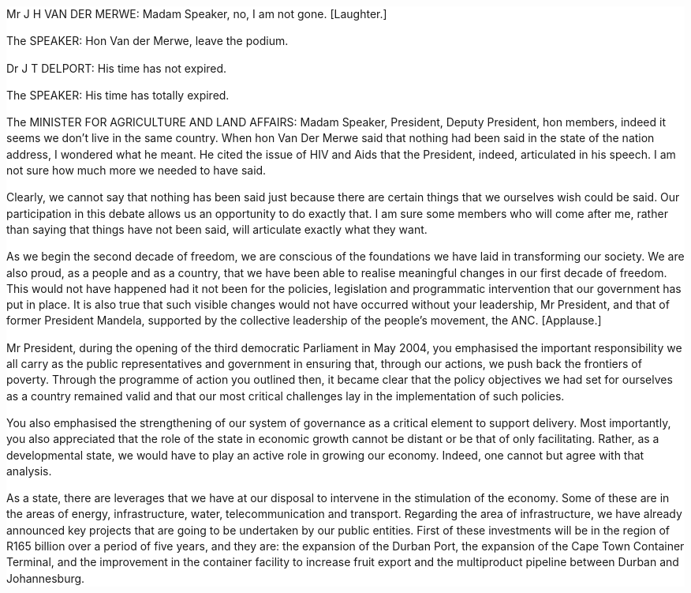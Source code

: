 Mr J H VAN DER MERWE: Madam Speaker, no, I am not gone. [Laughter.]

The SPEAKER: Hon Van der Merwe, leave the podium.

Dr J T DELPORT: His time has not expired.

The SPEAKER: His time has totally expired.

The MINISTER FOR AGRICULTURE AND LAND AFFAIRS: Madam Speaker, President,
Deputy President, hon members, indeed it seems we don’t live in the same
country. When hon Van Der Merwe said that nothing had been said in the
state of the nation address, I wondered what he meant. He cited the issue
of HIV and Aids that the President, indeed, articulated in his speech. I am
not sure how much more we needed to have said.

Clearly, we cannot say that nothing has been said just because there are
certain things that we ourselves wish could be said. Our participation in
this debate allows us an opportunity to do exactly that. I am sure some
members who will come after me, rather than saying that things have not
been said, will articulate exactly what they want.

As we begin the second decade of freedom, we are conscious of the
foundations we have laid in transforming our society. We are also proud, as
a people and as a country, that we have been able to realise meaningful
changes in our first decade of freedom. This would not have happened had it
not been for the policies, legislation and programmatic intervention that
our government has put in place. It is also true that such visible changes
would not have occurred without your leadership, Mr President, and that of
former President Mandela, supported by the collective leadership of the
people’s movement, the ANC. [Applause.]

Mr President, during the opening of the third democratic Parliament in May
2004, you emphasised the important responsibility we all carry as the
public representatives and government in ensuring that, through our
actions, we push back the frontiers of poverty. Through the programme of
action you outlined then, it became clear that the policy objectives we had
set for ourselves as a country remained valid and that our most critical
challenges lay in the implementation of such policies.

You also emphasised the strengthening of our system of governance as a
critical element to support delivery. Most importantly, you also
appreciated that the role of the state in economic growth cannot be distant
or be that of only facilitating. Rather, as a developmental state, we would
have to play an active role in growing our economy. Indeed, one cannot but
agree with that analysis.

As a state, there are leverages that we have at our disposal to intervene
in the stimulation of the economy. Some of these are in the areas of
energy, infrastructure, water, telecommunication and transport. Regarding
the area of infrastructure, we have already announced key projects that are
going to be undertaken by our public entities. First of these investments
will be in the region of R165 billion over a period of five years, and they
are: the expansion of the Durban Port, the expansion of the Cape Town
Container Terminal, and the improvement in the container facility to
increase fruit export and the multiproduct pipeline between Durban and
Johannesburg.
